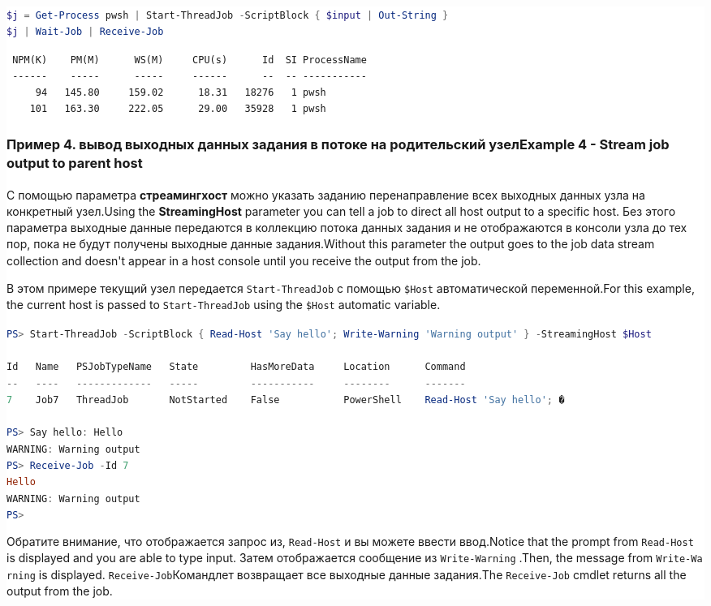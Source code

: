 ```powershell
$j = Get-Process pwsh | Start-ThreadJob -ScriptBlock { $input | Out-String }
$j | Wait-Job | Receive-Job
```

```Output
 NPM(K)    PM(M)      WS(M)     CPU(s)      Id  SI ProcessName
 ------    -----      -----     ------      --  -- -----------
     94   145.80     159.02      18.31   18276   1 pwsh
    101   163.30     222.05      29.00   35928   1 pwsh
```

### <span data-ttu-id="c418f-126">Пример 4. вывод выходных данных задания в потоке на родительский узел</span><span class="sxs-lookup"><span data-stu-id="c418f-126">Example 4 - Stream job output to parent host</span></span>

<span data-ttu-id="c418f-127">С помощью параметра **стреамингхост** можно указать заданию перенаправление всех выходных данных узла на конкретный узел.</span><span class="sxs-lookup"><span data-stu-id="c418f-127">Using the **StreamingHost** parameter you can tell a job to direct all host output to a specific host.</span></span> <span data-ttu-id="c418f-128">Без этого параметра выходные данные передаются в коллекцию потока данных задания и не отображаются в консоли узла до тех пор, пока не будут получены выходные данные задания.</span><span class="sxs-lookup"><span data-stu-id="c418f-128">Without this parameter the output goes to the job data stream collection and doesn't appear in a host console until you receive the output from the job.</span></span>

<span data-ttu-id="c418f-129">В этом примере текущий узел передается `Start-ThreadJob` с помощью `$Host` автоматической переменной.</span><span class="sxs-lookup"><span data-stu-id="c418f-129">For this example, the current host is passed to `Start-ThreadJob` using the `$Host` automatic variable.</span></span>

```powershell
PS> Start-ThreadJob -ScriptBlock { Read-Host 'Say hello'; Write-Warning 'Warning output' } -StreamingHost $Host

Id   Name   PSJobTypeName   State         HasMoreData     Location      Command
--   ----   -------------   -----         -----------     --------      -------
7    Job7   ThreadJob       NotStarted    False           PowerShell    Read-Host 'Say hello'; �

PS> Say hello: Hello
WARNING: Warning output
PS> Receive-Job -Id 7
Hello
WARNING: Warning output
PS>
```

<span data-ttu-id="c418f-130">Обратите внимание, что отображается запрос из, `Read-Host` и вы можете ввести ввод.</span><span class="sxs-lookup"><span data-stu-id="c418f-130">Notice that the prompt from `Read-Host` is displayed and you are able to type input.</span></span> <span data-ttu-id="c418f-131">Затем отображается сообщение из `Write-Warning` .</span><span class="sxs-lookup"><span data-stu-id="c418f-131">Then, the message from `Write-Warning` is displayed.</span></span> <span data-ttu-id="c418f-132">`Receive-Job`Командлет возвращает все выходные данные задания.</span><span class="sxs-lookup"><span data-stu-id="c418f-132">The `Receive-Job` cmdlet returns all the output from the job.</span></span>
